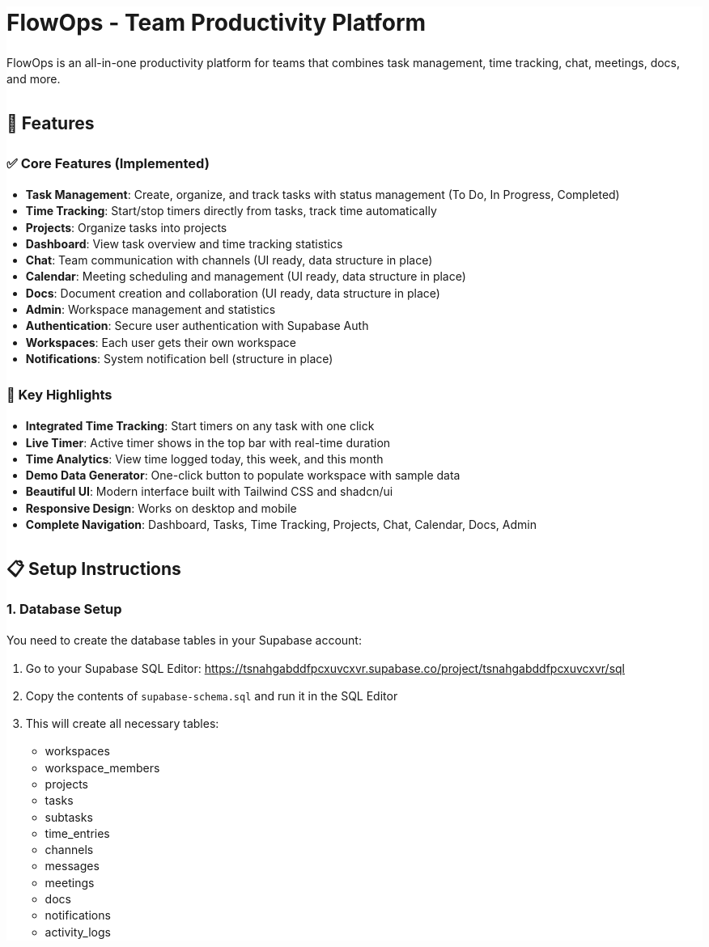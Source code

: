# FlowOps - Team Productivity Platform

FlowOps is an all-in-one productivity platform for teams that combines task management, time tracking, chat, meetings, docs, and more.

## 🚀 Features

### ✅ Core Features (Implemented)
- **Task Management**: Create, organize, and track tasks with status management (To Do, In Progress, Completed)
- **Time Tracking**: Start/stop timers directly from tasks, track time automatically
- **Projects**: Organize tasks into projects
- **Dashboard**: View task overview and time tracking statistics
- **Chat**: Team communication with channels (UI ready, data structure in place)
- **Calendar**: Meeting scheduling and management (UI ready, data structure in place)
- **Docs**: Document creation and collaboration (UI ready, data structure in place)
- **Admin**: Workspace management and statistics
- **Authentication**: Secure user authentication with Supabase Auth
- **Workspaces**: Each user gets their own workspace
- **Notifications**: System notification bell (structure in place)

### 🎯 Key Highlights
- **Integrated Time Tracking**: Start timers on any task with one click
- **Live Timer**: Active timer shows in the top bar with real-time duration
- **Time Analytics**: View time logged today, this week, and this month
- **Demo Data Generator**: One-click button to populate workspace with sample data
- **Beautiful UI**: Modern interface built with Tailwind CSS and shadcn/ui
- **Responsive Design**: Works on desktop and mobile
- **Complete Navigation**: Dashboard, Tasks, Time Tracking, Projects, Chat, Calendar, Docs, Admin

## 📋 Setup Instructions

### 1. Database Setup

You need to create the database tables in your Supabase account:

1. Go to your Supabase SQL Editor: https://tsnahgabddfpcxuvcxvr.supabase.co/project/tsnahgabddfpcxuvcxvr/sql

2. Copy the contents of `supabase-schema.sql` and run it in the SQL Editor

3. This will create all necessary tables:
   - workspaces
   - workspace_members
   - projects
   - tasks
   - subtasks
   - time_entries
   - channels
   - messages
   - meetings
   - docs
   - notifications
   - activity_logs
